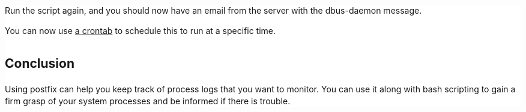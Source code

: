 Run the script again, and you should now have an email from the server with the dbus-daemon message.

You can now use [a crontab](cron_jobs_howto.md) to schedule this to run at a specific time.

## Conclusion

Using postfix can help you keep track of process logs that you want to monitor. You can use it along with bash scripting to gain a firm grasp of your system processes and be informed if there is trouble.